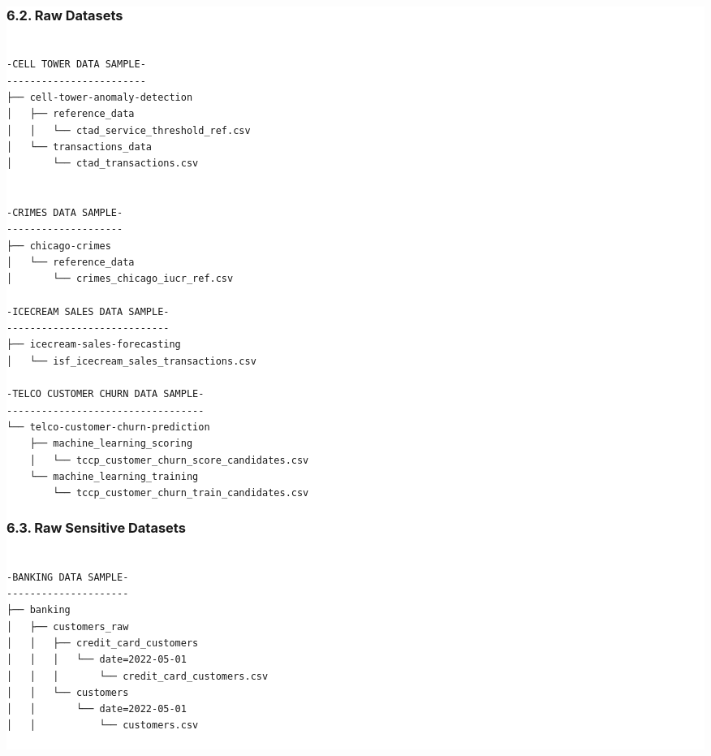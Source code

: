 ### 6.2. Raw Datasets

```

-CELL TOWER DATA SAMPLE-
------------------------
├── cell-tower-anomaly-detection
│   ├── reference_data
│   │   └── ctad_service_threshold_ref.csv
│   └── transactions_data
│       └── ctad_transactions.csv


-CRIMES DATA SAMPLE-
--------------------
├── chicago-crimes
│   └── reference_data
│       └── crimes_chicago_iucr_ref.csv

-ICECREAM SALES DATA SAMPLE-
----------------------------
├── icecream-sales-forecasting
│   └── isf_icecream_sales_transactions.csv

-TELCO CUSTOMER CHURN DATA SAMPLE-
----------------------------------
└── telco-customer-churn-prediction
    ├── machine_learning_scoring
    │   └── tccp_customer_churn_score_candidates.csv
    └── machine_learning_training
        └── tccp_customer_churn_train_candidates.csv

```

### 6.3. Raw Sensitive Datasets

```

-BANKING DATA SAMPLE-
---------------------
├── banking
│   ├── customers_raw
│   │   ├── credit_card_customers
│   │   │   └── date=2022-05-01
│   │   │       └── credit_card_customers.csv
│   │   └── customers
│   │       └── date=2022-05-01
│   │           └── customers.csv


```
